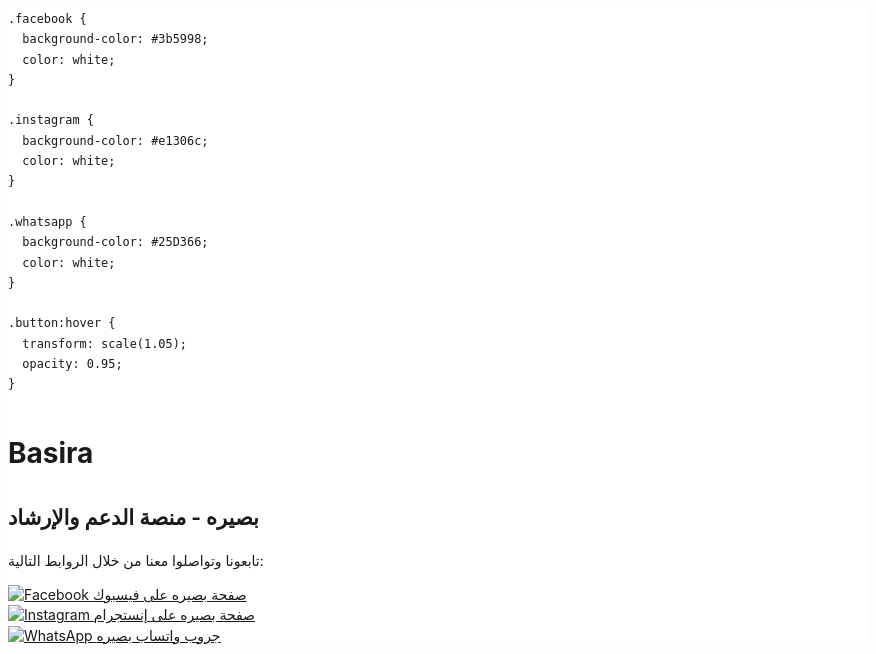     .facebook {
      background-color: #3b5998;
      color: white;
    }

    .instagram {
      background-color: #e1306c;
      color: white;
    }

    .whatsapp {
      background-color: #25D366;
      color: white;
    }

    .button:hover {
      transform: scale(1.05);
      opacity: 0.95;
    }
  </style>
</head>
<body>

  <h1>Basira</h1>
  <h2>بصيره - منصة الدعم والإرشاد</h2>

  <p>تابعونا وتواصلوا معنا من خلال الروابط التالية:</p>

  
  <a href="https://web.facebook.com/profile.php?id=61574468312535" target="_blank" class="button facebook">
    <img src="https://upload.wikimedia.org/wikipedia/commons/5/51/Facebook_f_logo_%282019%29.svg" alt="Facebook">
    صفحة بصيره على فيسبوك
  </a><br>

  
  <a href="https://www.instagram.com/basiraa45?igsh=Y3oxNW50Nmk2MzZ4" target="_blank" class="button instagram">
    <img src="https://upload.wikimedia.org/wikipedia/commons/a/a5/Instagram_icon.png" alt="Instagram">
    صفحة بصيره على إنستجرام
  </a><br>

  
  <a href="[https://chat.whatsapp.com/INVITE_LINK_HERE](https://chat.whatsapp.com/KD7unHyblqPJ6qaB6TQBj2)" target="_blank" class="button whatsapp">
    <img src="https://upload.wikimedia.org/wikipedia/commons/6/6b/WhatsApp.svg" alt="WhatsApp">
    جروب واتساب بصيره
  </a>

</body>
</html>
